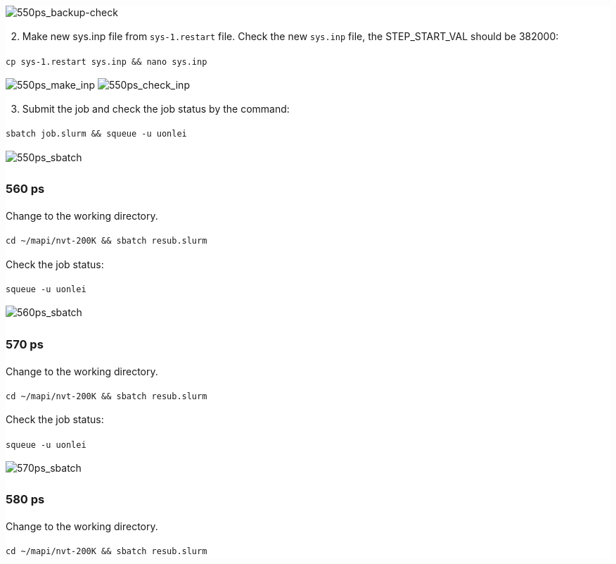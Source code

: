 <img src="../nvt-200K/550ps_backup_check.png" alt="550ps_backup-check" style="width:60%;" />

2. Make new sys.inp file from `sys-1.restart` file. Check the new `sys.inp` file, the STEP_START_VAL should be 382000:

```
cp sys-1.restart sys.inp && nano sys.inp
```

<img src="../nvt-200K/550ps_make_inp.png" alt="550ps_make_inp" style="width:60%;" />

<img src="../nvt-200K/550ps_check_inp.png" alt="550ps_check_inp" style="width:60%;" />

3. Submit the job and check the job status by the command:

```
sbatch job.slurm && squeue -u uonlei
```

<img src="../nvt-200K/550ps_sbatch.png" alt="550ps_sbatch" style="width:60%;" />

### 560 ps

Change to the working directory.

```shell
cd ~/mapi/nvt-200K && sbatch resub.slurm
```

Check the job status:

```shell
squeue -u uonlei
```

<img src="../nvt-200K/560ps_sbatch.png" alt="560ps_sbatch" style="width:60%;" />

### 570 ps

Change to the working directory.

```shell
cd ~/mapi/nvt-200K && sbatch resub.slurm
```

Check the job status:

```shell
squeue -u uonlei
```

<img src="../nvt-200K/570ps_sbatch.png" alt="570ps_sbatch" style="width:60%;" />

### 580 ps

Change to the working directory.

```shell
cd ~/mapi/nvt-200K && sbatch resub.slurm
```
